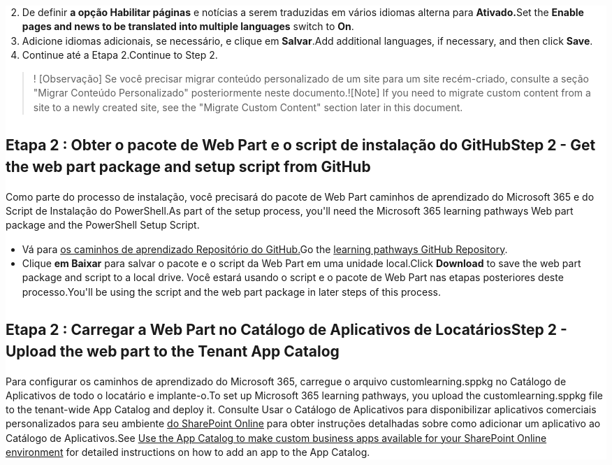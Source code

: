 2.  <span data-ttu-id="cb0f8-162">De definir **a opção Habilitar páginas** e notícias a serem traduzidas em vários idiomas alterna para **Ativado.**</span><span class="sxs-lookup"><span data-stu-id="cb0f8-162">Set the **Enable pages and news to be translated into multiple languages** switch to **On**.</span></span>
3. <span data-ttu-id="cb0f8-163">Adicione idiomas adicionais, se necessário, e clique em **Salvar**.</span><span class="sxs-lookup"><span data-stu-id="cb0f8-163">Add additional languages, if necessary, and then click **Save**.</span></span> 
4. <span data-ttu-id="cb0f8-164">Continue até a Etapa 2.</span><span class="sxs-lookup"><span data-stu-id="cb0f8-164">Continue to Step 2.</span></span> 

><span data-ttu-id="cb0f8-165">! [Observação] Se você precisar migrar conteúdo personalizado de um site para um site recém-criado, consulte a seção "Migrar Conteúdo Personalizado" posteriormente neste documento.</span><span class="sxs-lookup"><span data-stu-id="cb0f8-165">![Note] If you need to migrate custom content from a site to a newly created site, see the "Migrate Custom Content" section later in this document.</span></span> 

## <a name="step-2---get-the-web-part-package-and-setup-script-from-github"></a><span data-ttu-id="cb0f8-166">Etapa 2 : Obter o pacote de Web Part e o script de instalação do GitHub</span><span class="sxs-lookup"><span data-stu-id="cb0f8-166">Step 2 - Get the web part package and setup script from GitHub</span></span>
<span data-ttu-id="cb0f8-167">Como parte do processo de instalação, você precisará do pacote de Web Part caminhos de aprendizado do Microsoft 365 e do Script de Instalação do PowerShell.</span><span class="sxs-lookup"><span data-stu-id="cb0f8-167">As part of the setup process, you'll need the Microsoft 365 learning pathways Web part package and the PowerShell Setup Script.</span></span>

- <span data-ttu-id="cb0f8-168">Vá para [os caminhos de aprendizado Repositório do GitHub.](https://github.com/pnp/custom-learning-office-365)</span><span class="sxs-lookup"><span data-stu-id="cb0f8-168">Go the [learning pathways GitHub Repository](https://github.com/pnp/custom-learning-office-365).</span></span>
- <span data-ttu-id="cb0f8-169">Clique **em Baixar** para salvar o pacote e o script da Web Part em uma unidade local.</span><span class="sxs-lookup"><span data-stu-id="cb0f8-169">Click **Download** to save the web part package and script to a local drive.</span></span> <span data-ttu-id="cb0f8-170">Você estará usando o script e o pacote de Web Part nas etapas posteriores deste processo.</span><span class="sxs-lookup"><span data-stu-id="cb0f8-170">You'll be using the script and the web part package in later steps of this process.</span></span>

## <a name="step-2---upload-the-web-part-to-the-tenant-app-catalog"></a><span data-ttu-id="cb0f8-171">Etapa 2 : Carregar a Web Part no Catálogo de Aplicativos de Locatários</span><span class="sxs-lookup"><span data-stu-id="cb0f8-171">Step 2 - Upload the web part to the Tenant App Catalog</span></span>
<span data-ttu-id="cb0f8-172">Para configurar os caminhos de aprendizado do Microsoft 365, carregue o arquivo customlearning.sppkg no Catálogo de Aplicativos de todo o locatário e implante-o.</span><span class="sxs-lookup"><span data-stu-id="cb0f8-172">To set up Microsoft 365 learning pathways, you upload the customlearning.sppkg file to the tenant-wide App Catalog and deploy it.</span></span> <span data-ttu-id="cb0f8-173">Consulte Usar o Catálogo de Aplicativos para disponibilizar aplicativos comerciais personalizados para seu ambiente [do SharePoint Online](/sharepoint/use-app-catalog) para obter instruções detalhadas sobre como adicionar um aplicativo ao Catálogo de Aplicativos.</span><span class="sxs-lookup"><span data-stu-id="cb0f8-173">See [Use the App Catalog to make custom business apps available for your SharePoint Online environment](/sharepoint/use-app-catalog) for detailed instructions on how to add an app to the App Catalog.</span></span>
